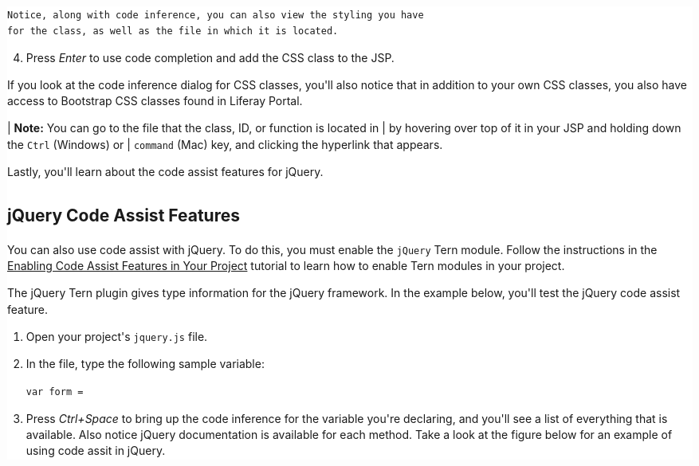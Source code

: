     Notice, along with code inference, you can also view the styling you have
    for the class, as well as the file in which it is located. 
 
4.  Press *Enter* to use code completion and add the CSS class to the JSP. 

If you look at the code inference dialog for CSS classes, you'll also notice
that in addition to your own CSS classes, you also have access to Bootstrap CSS
classes found in Liferay Portal. 

| **Note:** You can go to the file that the class, ID, or function is located in
| by hovering over top of it in your JSP and holding down the `Ctrl` (Windows) or
| `command` (Mac) key, and clicking the hyperlink that appears.

Lastly, you'll learn about the code assist features for jQuery. 

## jQuery Code Assist Features

You can also use code assist with jQuery. To do this, you must enable the
`jQuery` Tern module. Follow the instructions in the
[Enabling Code Assist Features in Your Project](/docs/7-1/tutorials/-/knowledge_base/t/enabling-code-assist-features-in-your-project)
tutorial to learn how to enable Tern modules in your project. 

The jQuery Tern plugin gives type information for the jQuery framework. In the
example below, you'll test the jQuery code assist feature. 

1.  Open your project's `jquery.js` file. 

2.  In the file, type the following sample variable: 

        var form = 

3.  Press *Ctrl+Space* to bring up the code inference for the variable you're
    declaring, and you'll see a list of everything that is available. Also notice
    jQuery documentation is available for each method. Take a look at the figure
    below for an example of using code assit in jQuery. 
